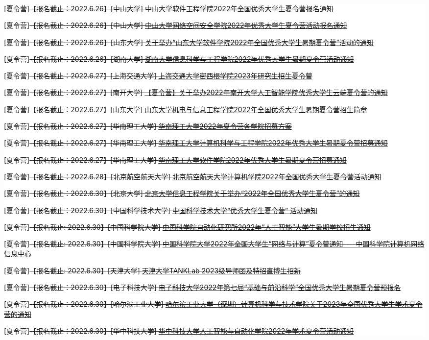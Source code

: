 [夏令营]~~【报名截止：2022.6.26】[中山大学] [中山大学软件工程学院2022年全国优秀大学生夏令营报名通知](https://sse.sysu.edu.cn/article/279)~~

[夏令营]~~【报名截止：2022.6.26】[中山大学] [中山大学网络空间安全学院2022年优秀大学生夏令营活动报名通知](https://scst.sysu.edu.cn/rc/rc05/1401244.htm)~~

[夏令营]~~【报名截止：2022.6.26】[山东大学] [关于举办“山东大学软件学院2022年全国优秀大学生暑期夏令营”活动的通知](https://www.sc.sdu.edu.cn/info/1019/3346.htm)~~

[夏令营]~~【报名截止：2022.6.26】[湖南大学] [湖南大学信息科学与工程学院2022年优秀大学生暑期夏令营活动通知](http://csee.hnu.edu.cn/info/1062/11982.htm)~~

[夏令营]~~【报名截止：2022.6.27】[上海交通大学] [上海交通大学密西根学院2023年研究生招生夏令营](https://www.ji.sjtu.edu.cn/cn/prospective-students-zh/2022-05-21/130960/)~~

[夏令营]~~【报名截止：2022.6.27】[南开大学] [【夏令营】关于举办2022年南开大学人工智能学院优秀大学生云端夏令营的通知](https://ai.nankai.edu.cn/info/1024/4968.htm)~~

[夏令营]~~【报名截止：2022.6.27】[山东大学] [山东大学机电与信息工程学院2022年全国优秀大学生暑期夏令营招生简章](https://ie.wh.sdu.edu.cn/info/1262/8403.htm)~~

[夏令营]~~【报名截止：2022.6.27】[华南理工大学] [华南理工大学2022年夏令营各学院招募方案](https://yanzhao.scut.edu.cn/MasterX/Zmfa.aspx)~~

[夏令营]~~【报名截止：2022.6.27】[华南理工大学] [华南理工大学计算机科学与工程学院2022年优秀大学生暑期夏令营招募通知](https://yanzhao.scut.edu.cn/Public/PdfViewer.html?file=/Public/GetFileHex.aspx?B4BE4CC6D1C772920FC283855A6DC8348CE2E6CC219BDD564C6A3F2C29215BDD21BD9C9DBF0C29B60819A7A8A68CE84B2C4CEC5C89A634D74460F2F0CAB2326A)~~

[夏令营]~~【报名截止：2022.6.27】[华南理工大学] [华南理工大学软件学院2022年优秀大学生暑期夏令营招募通知](https://yanzhao.scut.edu.cn/Public/PdfViewer.html?file=/Public/GetFileHex.aspx?B4BE4CC6D1C772920FC283855A6DC834BF14895A7B1496DFAB7162E40D60B41F8B57BF7511F3F0B0E09876409BEA22769EF1ECB38D0CB1AAEC41C2073B671C56)~~

[夏令营]~~【报名截止：2022.6.28】[北京航空航天大学] [北京航空航天大学计算机学院2022年全国优秀大学生夏令营活动通知](http://scse.buaa.edu.cn/info/1099/8925.htm)~~

[夏令营]~~【报名截止：2022.6.30】[北京大学] [北京大学信息工程学院关于举办“2022年全国优秀大学生夏令营”的通知](https://www.ece.pku.edu.cn/info/1027/2451.htm)~~

[夏令营]~~【报名截止：2022.6.30】[中国科学技术大学] [中国科学技术大学“优秀大学生夏令营” 活动通知](https://mp.weixin.qq.com/s?__biz=MzA5OTQ4MzAzMg==&mid=2650083353&idx=1&sn=1db1bed8ee834f726a53e97acd64ce4c)~~

[夏令营]~~【报名截止: 2022.6.30】[中国科学院大学] [中国科学院自动化研究所2022年“人工智能”大学生暑期学校招生通知](https://mp.weixin.qq.com/s/DBzm8hKXGIavwMq7st44Vw)~~

[夏令营]~~【报名截止: 2022.6.30】[中国科学院大学] [中国科学院大学2022年全国大学生“网络与计算”夏令营通知----中国科学院计算机网络信息中心](http://cnic.cas.cn/rcjy/xly/202205/t20220526_6454038.html)~~

[夏令营]~~【报名截止: 2022.6.30】[天津大学] [天津大学TANKLab 2023级导师团及特招直博生招新](https://mp.weixin.qq.com/s?srcid=0328TrVBOLBU7UuOZhHctIdf&scene=23&sharer_sharetime=1648461969548&mid=2247485718&sharer_shareid=13a0869e2dfd7c9b03339911eb553922&sn=23bc73443c1c9673ce2301101963930b&idx=1&__biz=MzI5MTQwNTAwMg%3D%3D&chksm=ec1064b3db67eda590df3a9514b87316c28089d7aae5acf22c50ee8fbcc277dc13fdd1862eb2&mpshare=1#rd)~~

[夏令营]~~【报名截止：2022.6.30】[电子科技大学] [电子科技大学2022年第七届“基础与前沿科学”全国优秀大学生暑期夏令营预报名](https://www.iffs.uestc.edu.cn/info/1032/4765.htm?themecolor=111111)~~

[夏令营]~~【报名截止：2022.6.30】[哈尔滨工业大学] [哈尔滨工业大学（深圳）计算机科学与技术学院关于2023年全国优秀大学生学术夏令营的通知](http://cs.hitsz.edu.cn/info/1029/5877.htm)~~

[夏令营]~~【报名截止：2022.6.30】[华中科技大学] [华中科技大学人工智能与自动化学院2022年学术夏令营活动通知](http://aia.hust.edu.cn/info/1177/7727.htm)~~

